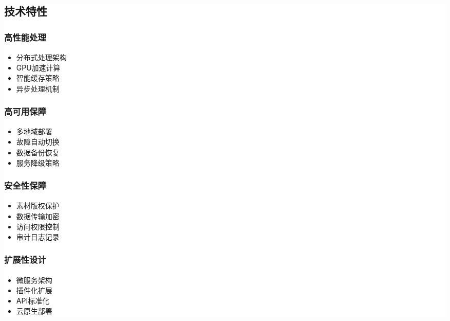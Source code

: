 ## 技术特性

### 高性能处理
- 分布式处理架构
- GPU加速计算
- 智能缓存策略
- 异步处理机制

### 高可用保障
- 多地域部署
- 故障自动切换
- 数据备份恢复
- 服务降级策略

### 安全性保障
- 素材版权保护
- 数据传输加密
- 访问权限控制
- 审计日志记录

### 扩展性设计
- 微服务架构
- 插件化扩展
- API标准化
- 云原生部署